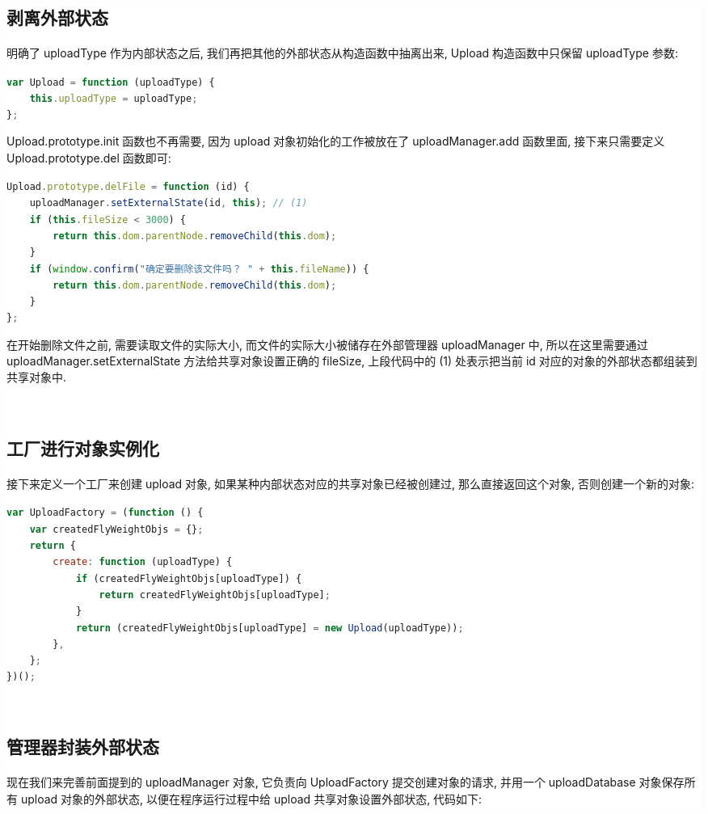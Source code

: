 ## 剥离外部状态

明确了 uploadType 作为内部状态之后, 我们再把其他的外部状态从构造函数中抽离出来, Upload 构造函数中只保留 uploadType 参数:

```js
var Upload = function (uploadType) {
    this.uploadType = uploadType;
};
```

Upload.prototype.init 函数也不再需要, 因为 upload 对象初始化的工作被放在了 uploadManager.add 函数里面, 接下来只需要定义 Upload.prototype.del 函数即可:

```js
Upload.prototype.delFile = function (id) {
    uploadManager.setExternalState(id, this); // (1)
    if (this.fileSize < 3000) {
        return this.dom.parentNode.removeChild(this.dom);
    }
    if (window.confirm("确定要删除该文件吗？ " + this.fileName)) {
        return this.dom.parentNode.removeChild(this.dom);
    }
};
```

在开始删除文件之前, 需要读取文件的实际大小, 而文件的实际大小被储存在外部管理器 uploadManager 中, 所以在这里需要通过 uploadManager.setExternalState 方法给共享对象设置正确的 fileSize, 上段代码中的 (1) 处表示把当前 id 对应的对象的外部状态都组装到共享对象中.

<br>

## 工厂进行对象实例化

接下来定义一个工厂来创建 upload 对象, 如果某种内部状态对应的共享对象已经被创建过, 那么直接返回这个对象, 否则创建一个新的对象:

```js
var UploadFactory = (function () {
    var createdFlyWeightObjs = {};
    return {
        create: function (uploadType) {
            if (createdFlyWeightObjs[uploadType]) {
                return createdFlyWeightObjs[uploadType];
            }
            return (createdFlyWeightObjs[uploadType] = new Upload(uploadType));
        },
    };
})();
```

<br>

## 管理器封装外部状态

现在我们来完善前面提到的 uploadManager 对象, 它负责向 UploadFactory 提交创建对象的请求, 并用一个 uploadDatabase 对象保存所有 upload 对象的外部状态, 以便在程序运行过程中给 upload 共享对象设置外部状态, 代码如下:
